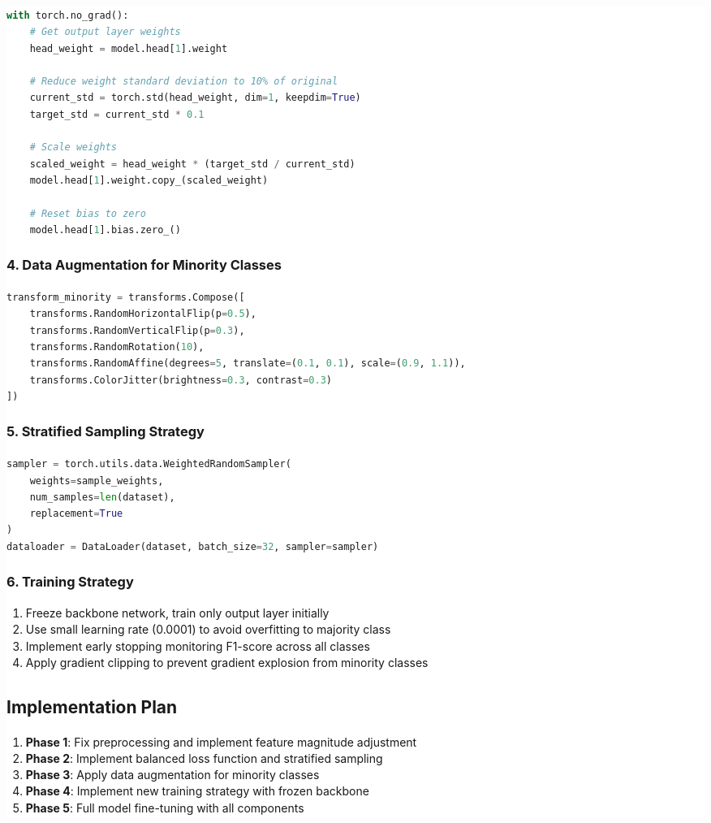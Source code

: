 ```python
with torch.no_grad():
    # Get output layer weights
    head_weight = model.head[1].weight
    
    # Reduce weight standard deviation to 10% of original
    current_std = torch.std(head_weight, dim=1, keepdim=True)
    target_std = current_std * 0.1
    
    # Scale weights
    scaled_weight = head_weight * (target_std / current_std)
    model.head[1].weight.copy_(scaled_weight)
    
    # Reset bias to zero
    model.head[1].bias.zero_()
```

### 4. Data Augmentation for Minority Classes

```python
transform_minority = transforms.Compose([
    transforms.RandomHorizontalFlip(p=0.5),
    transforms.RandomVerticalFlip(p=0.3),
    transforms.RandomRotation(10),
    transforms.RandomAffine(degrees=5, translate=(0.1, 0.1), scale=(0.9, 1.1)),
    transforms.ColorJitter(brightness=0.3, contrast=0.3)
])
```

### 5. Stratified Sampling Strategy

```python
sampler = torch.utils.data.WeightedRandomSampler(
    weights=sample_weights,
    num_samples=len(dataset),
    replacement=True
)
dataloader = DataLoader(dataset, batch_size=32, sampler=sampler)
```

### 6. Training Strategy

1. Freeze backbone network, train only output layer initially
2. Use small learning rate (0.0001) to avoid overfitting to majority class
3. Implement early stopping monitoring F1-score across all classes
4. Apply gradient clipping to prevent gradient explosion from minority classes

## Implementation Plan

1. **Phase 1**: Fix preprocessing and implement feature magnitude adjustment
2. **Phase 2**: Implement balanced loss function and stratified sampling
3. **Phase 3**: Apply data augmentation for minority classes
4. **Phase 4**: Implement new training strategy with frozen backbone
5. **Phase 5**: Full model fine-tuning with all components
